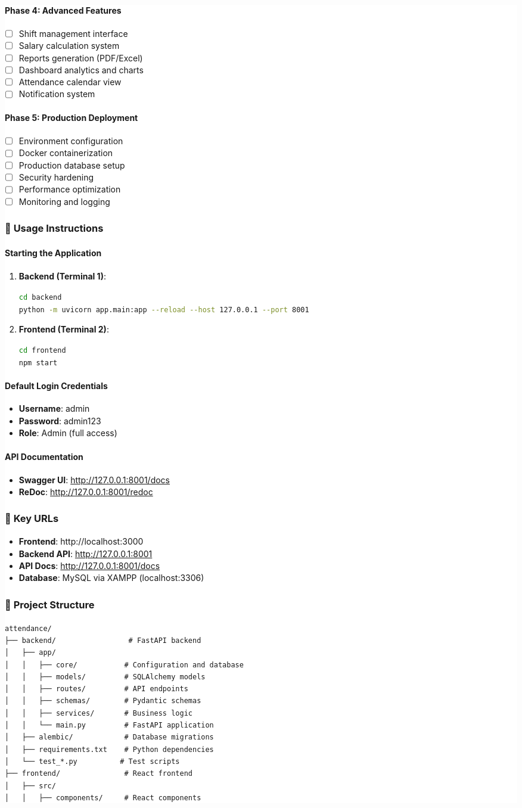 #### **Phase 4: Advanced Features**
- [ ] Shift management interface
- [ ] Salary calculation system
- [ ] Reports generation (PDF/Excel)
- [ ] Dashboard analytics and charts
- [ ] Attendance calendar view
- [ ] Notification system

#### **Phase 5: Production Deployment**
- [ ] Environment configuration
- [ ] Docker containerization
- [ ] Production database setup
- [ ] Security hardening
- [ ] Performance optimization
- [ ] Monitoring and logging

### 📝 **Usage Instructions**

#### **Starting the Application**

1. **Backend (Terminal 1)**:
   ```bash
   cd backend
   python -m uvicorn app.main:app --reload --host 127.0.0.1 --port 8001
   ```

2. **Frontend (Terminal 2)**:
   ```bash
   cd frontend
   npm start
   ```

#### **Default Login Credentials**
- **Username**: admin
- **Password**: admin123
- **Role**: Admin (full access)

#### **API Documentation**
- **Swagger UI**: http://127.0.0.1:8001/docs
- **ReDoc**: http://127.0.0.1:8001/redoc

### 🔗 **Key URLs**
- **Frontend**: http://localhost:3000
- **Backend API**: http://127.0.0.1:8001
- **API Docs**: http://127.0.0.1:8001/docs
- **Database**: MySQL via XAMPP (localhost:3306)

### 📁 **Project Structure**
```
attendance/
├── backend/                 # FastAPI backend
│   ├── app/
│   │   ├── core/           # Configuration and database
│   │   ├── models/         # SQLAlchemy models
│   │   ├── routes/         # API endpoints
│   │   ├── schemas/        # Pydantic schemas
│   │   ├── services/       # Business logic
│   │   └── main.py         # FastAPI application
│   ├── alembic/            # Database migrations
│   ├── requirements.txt    # Python dependencies
│   └── test_*.py          # Test scripts
├── frontend/               # React frontend
│   ├── src/
│   │   ├── components/     # React components
```